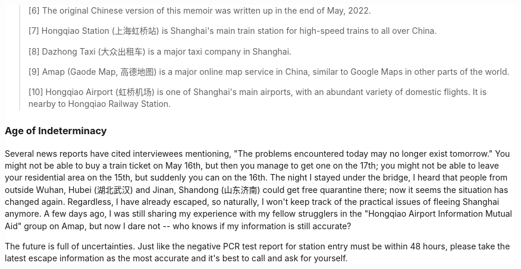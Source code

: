 > [6] The original Chinese version of this memoir was written up in the end of May, 2022.
>
> [7] Hongqiao Station (上海虹桥站) is Shanghai's main train station for high-speed trains to all over China.
>
> [8] Dazhong Taxi (大众出租车) is a major taxi company in Shanghai.
>
> [9] Amap (Gaode Map, 高德地图) is a major online map service in China, similar to Google Maps in other parts of the world.
>
> [10] Hongqiao Airport (虹桥机场) is one of Shanghai's main airports, with an abundant variety of domestic flights. It is nearby to Hongqiao Railway Station.

### Age of Indeterminacy

Several news reports have cited interviewees mentioning, "The problems encountered today may no longer exist tomorrow." You might not be able to buy a train ticket on May 16th, but then you manage to get one on the 17th; you might not be able to leave your residential area on the 15th, but suddenly you can on the 16th. The night I stayed under the bridge, I heard that people from outside Wuhan, Hubei (湖北武汉) and Jinan, Shandong (山东济南) could get free quarantine there; now it seems the situation has changed again. Regardless, I have already escaped, so naturally, I won't keep track of the practical issues of fleeing Shanghai anymore. A few days ago, I was still sharing my experience with my fellow strugglers in the "Hongqiao Airport Information Mutual Aid" group on Amap, but now I dare not -- who knows if my information is still accurate?

The future is full of uncertainties. Just like the negative PCR test report for station entry must be within 48 hours, please take the latest escape information as the most accurate and it's best to call and ask for yourself.
